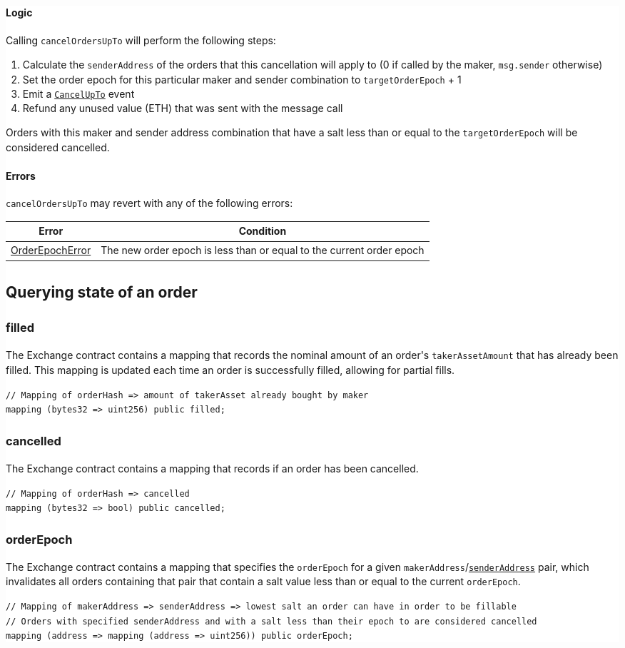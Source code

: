 #### Logic

Calling `cancelOrdersUpTo` will perform the following steps:

1. Calculate the `senderAddress` of the orders that this cancellation will apply to (0 if called by the maker, `msg.sender` otherwise)
1. Set the order epoch for this particular maker and sender combination to `targetOrderEpoch` + 1
1. Emit a [`CancelUpTo`](#cancelupto) event
1. Refund any unused value (ETH) that was sent with the message call

Orders with this maker and sender address combination that have a salt less than or equal to the `targetOrderEpoch` will be considered cancelled.

#### Errors

`cancelOrdersUpTo` may revert with any of the following errors:

| Error                               | Condition                                                            |
| ----------------------------------- | -------------------------------------------------------------------- |
| [OrderEpochError](#orderepocherror) | The new order epoch is less than or equal to the current order epoch |

## Querying state of an order

### filled

The Exchange contract contains a mapping that records the nominal amount of an order's `takerAssetAmount` that has already been filled. This mapping is updated each time an order is successfully filled, allowing for partial fills.

```solidity
// Mapping of orderHash => amount of takerAsset already bought by maker
mapping (bytes32 => uint256) public filled;
```

### cancelled

The Exchange contract contains a mapping that records if an order has been cancelled.

```solidity
// Mapping of orderHash => cancelled
mapping (bytes32 => bool) public cancelled;
```

### orderEpoch

The Exchange contract contains a mapping that specifies the `orderEpoch` for a given `makerAddress`/[`senderAddress`](#senderaddress) pair, which invalidates all orders containing that pair that contain a salt value less than or equal to the current `orderEpoch`.

```solidity
// Mapping of makerAddress => senderAddress => lowest salt an order can have in order to be fillable
// Orders with specified senderAddress and with a salt less than their epoch to are considered cancelled
mapping (address => mapping (address => uint256)) public orderEpoch;
```
